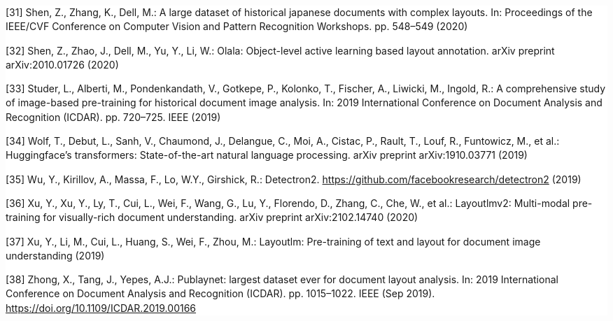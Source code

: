 [31] Shen, Z., Zhang, K., Dell, M.: A large dataset of historical japanese documents with complex layouts. In: Proceedings of the IEEE/CVF Conference on Computer Vision and Pattern Recognition Workshops. pp. 548–549 (2020)

[32] Shen, Z., Zhao, J., Dell, M., Yu, Y., Li, W.: Olala: Object-level active learning based layout annotation. arXiv preprint arXiv:2010.01726 (2020)

[33] Studer, L., Alberti, M., Pondenkandath, V., Gotkepe, P., Kolonko, T., Fischer, A., Liwicki, M., Ingold, R.: A comprehensive study of image-based pre-training for historical document image analysis. In: 2019 International Conference on Document Analysis and Recognition (ICDAR). pp. 720–725. IEEE (2019)

[34] Wolf, T., Debut, L., Sanh, V., Chaumond, J., Delangue, C., Moi, A., Cistac, P., Rault, T., Louf, R., Funtowicz, M., et al.: Huggingface’s transformers: State-of-the-art natural language processing. arXiv preprint arXiv:1910.03771 (2019)

[35] Wu, Y., Kirillov, A., Massa, F., Lo, W.Y., Girshick, R.: Detectron2. https://github.com/facebookresearch/detectron2 (2019)

[36] Xu, Y., Xu, Y., Ly, T., Cui, L., Wei, F., Wang, G., Lu, Y., Florendo, D., Zhang, C., Che, W., et al.: Layoutlmv2: Multi-modal pre-training for visually-rich document understanding. arXiv preprint arXiv:2102.14740 (2020)

[37] Xu, Y., Li, M., Cui, L., Huang, S., Wei, F., Zhou, M.: Layoutlm: Pre-training of text and layout for document image understanding (2019)

[38] Zhong, X., Tang, J., Yepes, A.J.: Publaynet: largest dataset ever for document layout analysis. In: 2019 International Conference on Document Analysis and Recognition (ICDAR). pp. 1015–1022. IEEE (Sep 2019). https://doi.org/10.1109/ICDAR.2019.00166